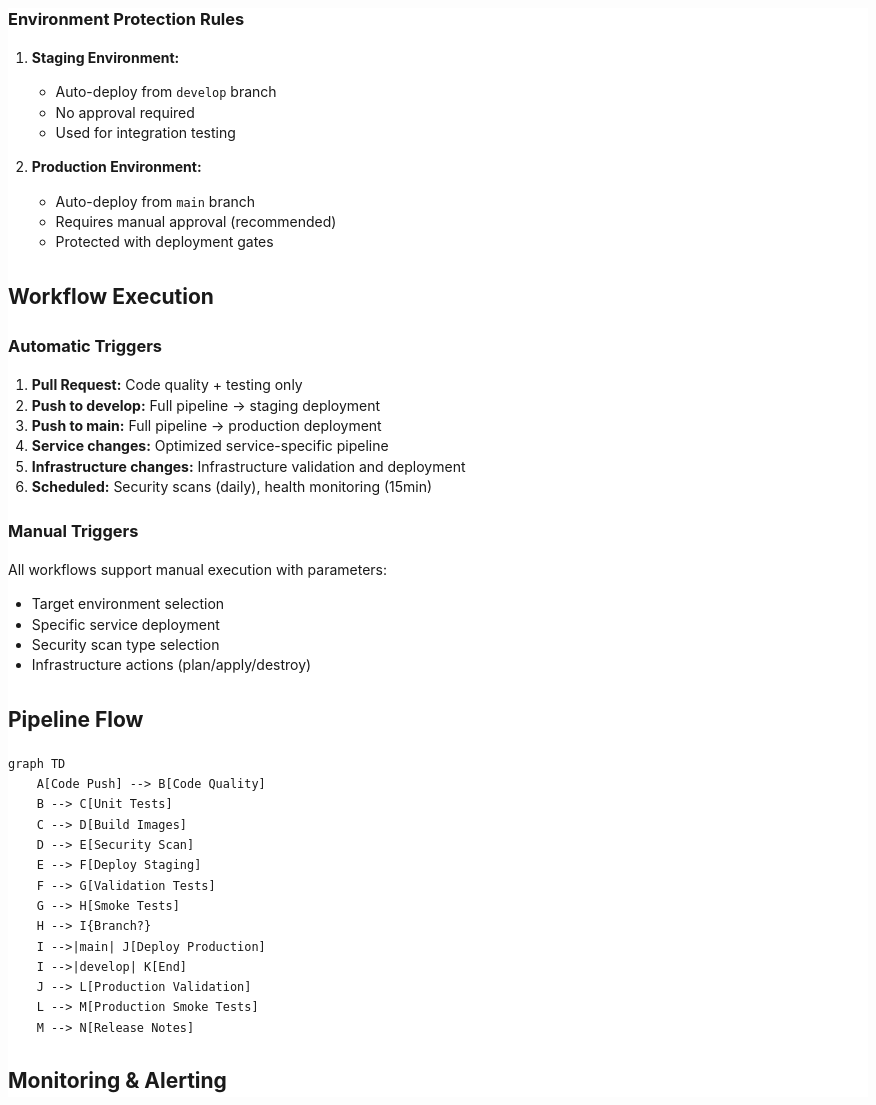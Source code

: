 ### Environment Protection Rules
1. **Staging Environment:**
   - Auto-deploy from `develop` branch
   - No approval required
   - Used for integration testing

2. **Production Environment:**
   - Auto-deploy from `main` branch
   - Requires manual approval (recommended)
   - Protected with deployment gates

## Workflow Execution

### Automatic Triggers

1. **Pull Request:** Code quality + testing only
2. **Push to develop:** Full pipeline → staging deployment
3. **Push to main:** Full pipeline → production deployment
4. **Service changes:** Optimized service-specific pipeline
5. **Infrastructure changes:** Infrastructure validation and deployment
6. **Scheduled:** Security scans (daily), health monitoring (15min)

### Manual Triggers

All workflows support manual execution with parameters:
- Target environment selection
- Specific service deployment
- Security scan type selection
- Infrastructure actions (plan/apply/destroy)

## Pipeline Flow

```mermaid
graph TD
    A[Code Push] --> B[Code Quality]
    B --> C[Unit Tests]
    C --> D[Build Images]
    D --> E[Security Scan]
    E --> F[Deploy Staging]
    F --> G[Validation Tests]
    G --> H[Smoke Tests]
    H --> I{Branch?}
    I -->|main| J[Deploy Production]
    I -->|develop| K[End]
    J --> L[Production Validation]
    L --> M[Production Smoke Tests]
    M --> N[Release Notes]
```

## Monitoring & Alerting
